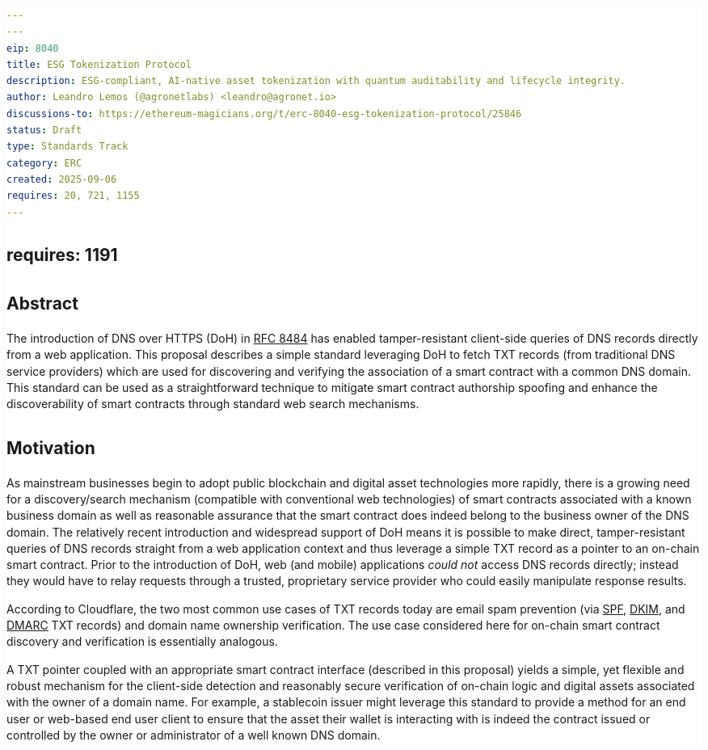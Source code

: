 ```yaml
---
---
eip: 8040
title: ESG Tokenization Protocol
description: ESG-compliant, AI-native asset tokenization with quantum auditability and lifecycle integrity.
author: Leandro Lemos (@agronetlabs) <leandro@agronet.io>
discussions-to: https://ethereum-magicians.org/t/erc-8040-esg-tokenization-protocol/25846
status: Draft
type: Standards Track
category: ERC
created: 2025-09-06
requires: 20, 721, 1155
---
```

requires: 1191
---

## Abstract

The introduction of DNS over HTTPS (DoH) in [RFC 8484](https://www.rfc-editor.org/rfc/rfc8484) has enabled tamper-resistant client-side queries of DNS records directly from a web application. This proposal describes a simple standard leveraging DoH to fetch TXT records (from traditional DNS service providers) which are used for discovering and verifying the association of a smart contract with a common DNS domain. This standard can be used as a straightforward technique to mitigate smart contract authorship spoofing and enhance the discoverability of smart contracts through standard web search mechanisms.

## Motivation

As mainstream businesses begin to adopt public blockchain and digital asset technologies more rapidly, there is a growing need for a discovery/search mechanism (compatible with conventional web technologies) of smart contracts associated with a known business domain as well as reasonable assurance that the smart contract does indeed belong to the business owner of the DNS domain. The relatively recent introduction and widespread support of DoH means it is possible to make direct, tamper-resistant queries of DNS records straight from a web application context and thus leverage a simple TXT record as a pointer to an on-chain smart contract. Prior to the introduction of DoH, web (and mobile) applications *could not* access DNS records directly; instead they would have to relay requests through a trusted, proprietary service provider who could easily manipulate response results.

According to Cloudflare, the two most common use cases of TXT records today are email spam prevention (via [SPF](https://www.rfc-editor.org/rfc/rfc7208), [DKIM](https://www.rfc-editor.org/rfc/rfc6376), and [DMARC](https://www.rfc-editor.org/rfc/rfc7489) TXT records) and domain name ownership verification. The use case considered here for on-chain smart contract discovery and verification is essentially analogous.

A TXT pointer coupled with an appropriate smart contract interface (described in this proposal) yields a simple, yet flexible and robust mechanism for the client-side detection and reasonably secure verification of on-chain logic and digital assets associated with the owner of a domain name. For example, a stablecoin issuer might leverage this standard to provide a method for an end user or web-based end user client to ensure that the asset their wallet is interacting with is indeed the contract issued or controlled by the owner or administrator of a well known DNS domain.
